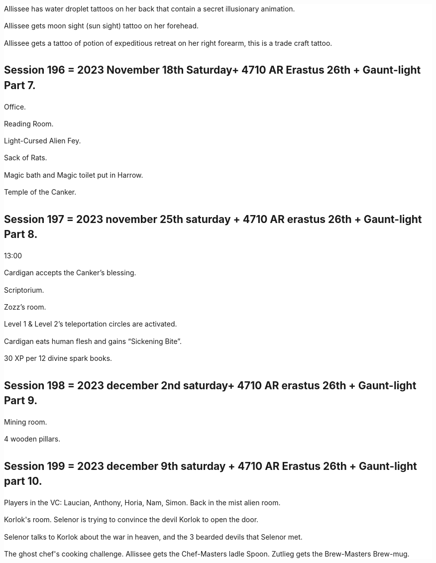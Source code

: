 Allissee has water droplet tattoos on her back that contain a secret illusionary animation.

Allissee gets moon sight (sun sight) tattoo on her forehead.

Allissee gets a tattoo of potion of expeditious retreat on her right forearm, this is a trade craft tattoo.

## Session 196 = 2023 November 18th Saturday+ 4710 AR Erastus 26th + Gaunt-light Part 7.

Office.

Reading Room.

Light-Cursed Alien Fey.

Sack of Rats.

Magic bath and Magic toilet put in Harrow.

Temple of the Canker.

## Session 197 = 2023 november 25th saturday + 4710 AR erastus 26th + Gaunt-light Part 8.

13:00

Cardigan accepts the Canker’s blessing.

Scriptorium.

Zozz’s room.

Level 1 & Level 2’s teleportation circles are activated.

Cardigan eats human flesh and gains “Sickening Bite”.

30 XP per 12 divine spark books.

## Session 198 = 2023 december 2nd saturday+ 4710 AR erastus 26th + Gaunt-light Part 9.

Mining room.

4 wooden pillars.

## Session 199 = 2023 december 9th saturday + 4710 AR Erastus 26th + Gaunt-light part 10.

Players in the VC: Laucian, Anthony, Horia, Nam, Simon.
Back in the mist alien room.

Korlok's room.
Selenor is trying to convince the devil Korlok to open the door.

Selenor talks to Korlok about the war in heaven, and the 3 bearded devils that Selenor met.

The ghost chef's cooking challenge.
Allissee gets the Chef-Masters ladle Spoon.
Zutlieg gets the Brew-Masters Brew-mug.
